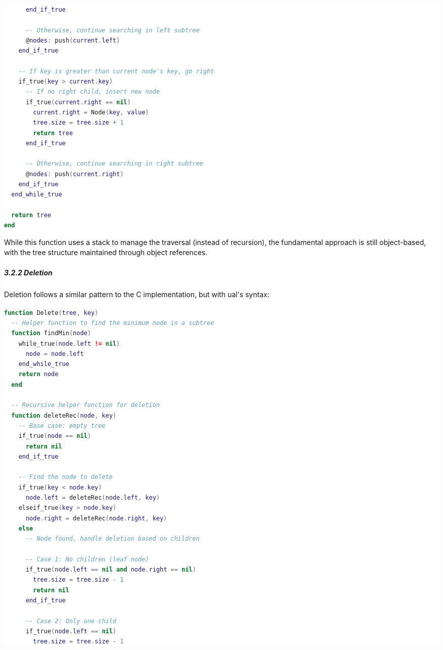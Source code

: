 ```lua
      end_if_true
      
      -- Otherwise, continue searching in left subtree
      @nodes: push(current.left)
    end_if_true
    
    -- If key is greater than current node's key, go right
    if_true(key > current.key)
      -- If no right child, insert new node
      if_true(current.right == nil)
        current.right = Node(key, value)
        tree.size = tree.size + 1
        return tree
      end_if_true
      
      -- Otherwise, continue searching in right subtree
      @nodes: push(current.right)
    end_if_true
  end_while_true
  
  return tree
end
```

While this function uses a stack to manage the traversal (instead of recursion), the fundamental approach is still object-based, with the tree structure maintained through object references.

##### 3.2.2 Deletion

Deletion follows a similar pattern to the C implementation, but with ual's syntax:

```lua
function Delete(tree, key)
  -- Helper function to find the minimum node in a subtree
  function findMin(node)
    while_true(node.left != nil)
      node = node.left
    end_while_true
    return node
  end
  
  -- Recursive helper function for deletion
  function deleteRec(node, key)
    -- Base case: empty tree
    if_true(node == nil)
      return nil
    end_if_true
    
    -- Find the node to delete
    if_true(key < node.key)
      node.left = deleteRec(node.left, key)
    elseif_true(key > node.key)
      node.right = deleteRec(node.right, key)
    else
      -- Node found, handle deletion based on children
      
      -- Case 1: No children (leaf node)
      if_true(node.left == nil and node.right == nil)
        tree.size = tree.size - 1
        return nil
      end_if_true
      
      -- Case 2: Only one child
      if_true(node.left == nil)
        tree.size = tree.size - 1
```